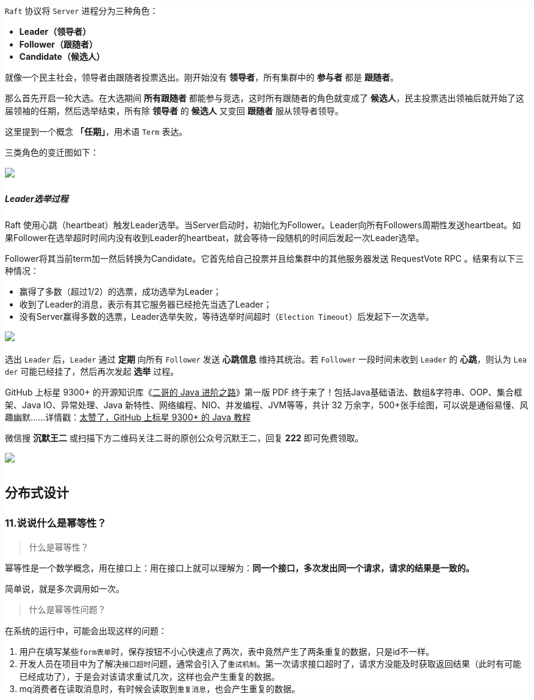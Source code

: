 `Raft` 协议将 `Server` 进程分为三种角色：

*   **Leader（领导者）**
*   **Follower（跟随者）**
*   **Candidate（候选人）**

就像一个民主社会，领导者由跟随者投票选出。刚开始没有 **领导者**，所有集群中的 **参与者** 都是 **跟随者**。

那么首先开启一轮大选。在大选期间 **所有跟随者** 都能参与竞选，这时所有跟随者的角色就变成了 **候选人**，民主投票选出领袖后就开始了这届领袖的任期，然后选举结束，所有除 **领导者** 的 **候选人** 又变回 **跟随者** 服从领导者领导。

这里提到一个概念 **「任期」**，用术语 `Term` 表达。

三类角色的变迁图如下：

![](http://cdn.tobebetterjavaer.com/tobebetterjavaer/images/sidebar/sanfene//fenbushi-ef4dd655-1693-485f-aca6-494b89dfb57b.jpg)


##### Leader选举过程

Raft 使用心跳（heartbeat）触发Leader选举。当Server启动时，初始化为Follower。Leader向所有Followers周期性发送heartbeat。如果Follower在选举超时时间内没有收到Leader的heartbeat，就会等待一段随机的时间后发起一次Leader选举。

Follower将其当前term加一然后转换为Candidate。它首先给自己投票并且给集群中的其他服务器发送 RequestVote RPC 。结果有以下三种情况：

*   赢得了多数（超过1/2）的选票，成功选举为Leader；
*   收到了Leader的消息，表示有其它服务器已经抢先当选了Leader；
*   没有Server赢得多数的选票，Leader选举失败，等待选举时间超时（`Election Timeout`）后发起下一次选举。

![](http://cdn.tobebetterjavaer.com/tobebetterjavaer/images/sidebar/sanfene//fenbushi-996430a8-29f7-4c40-82b6-e4e33316289c.jpg)


选出 `Leader` 后，`Leader` 通过 **定期** 向所有 `Follower` 发送 **心跳信息** 维持其统治。若 `Follower` 一段时间未收到 `Leader` 的 **心跳**，则认为 `Leader` 可能已经挂了，然后再次发起 **选举** 过程。

GitHub 上标星 9300+ 的开源知识库《[二哥的 Java 进阶之路](https://github.com/itwanger/toBeBetterJavaer)》第一版 PDF 终于来了！包括Java基础语法、数组&字符串、OOP、集合框架、Java IO、异常处理、Java 新特性、网络编程、NIO、并发编程、JVM等等，共计 32 万余字，500+张手绘图，可以说是通俗易懂、风趣幽默……详情戳：[太赞了，GitHub 上标星 9300+ 的 Java 教程](https://javabetter.cn/overview/)


微信搜 **沉默王二** 或扫描下方二维码关注二哥的原创公众号沉默王二，回复 **222** 即可免费领取。

![](https://cdn.tobebetterjavaer.com/tobebetterjavaer/images/gongzhonghao.png)

## 分布式设计

### 11.说说什么是幂等性？

> 什么是幂等性？

幂等性是一个数学概念，用在接口上：用在接口上就可以理解为：**同一个接口，多次发出同一个请求，请求的结果是一致的。**

简单说，就是多次调用如一次。

> 什么是幂等性问题？

在系统的运行中，可能会出现这样的问题：

1.  用户在填写某些`form表单`时，保存按钮不小心快速点了两次，表中竟然产生了两条重复的数据，只是id不一样。
2.  开发人员在项目中为了解决`接口超时`问题，通常会引入了`重试机制`。第一次请求接口超时了，请求方没能及时获取返回结果（此时有可能已经成功了），于是会对该请求重试几次，这样也会产生重复的数据。
3.  mq消费者在读取消息时，有时候会读取到`重复消息`，也会产生重复的数据。
